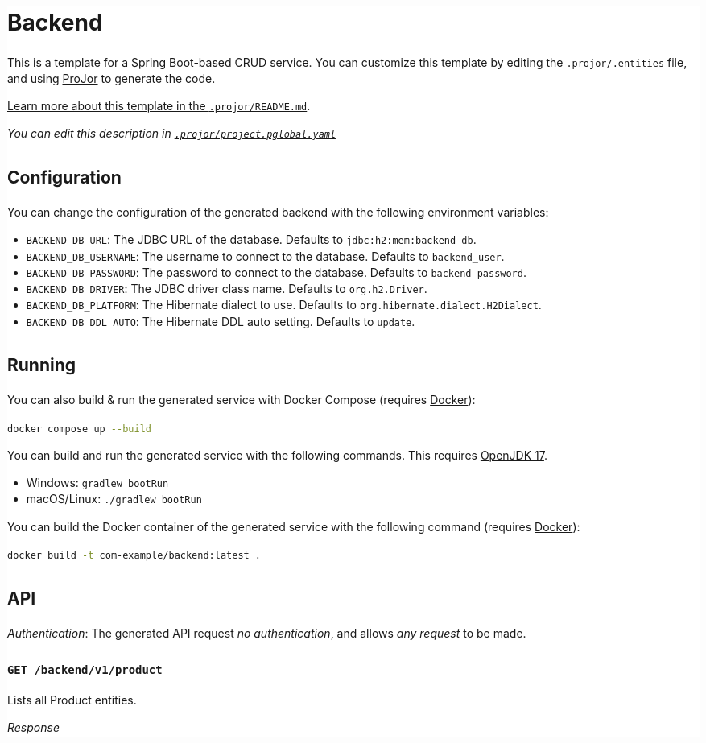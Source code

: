 # Backend

This is a template for a [Spring Boot](https://spring.io/projects/spring-boot)-based CRUD service. You can customize this template by editing the [`.projor/.entities` file](.projor/.entities), and using [ProJor](https://projor.io) to generate the code.

[Learn more about this template in the `.projor/README.md`](.projor/README.md).

_You can edit this description in [`.projor/project.pglobal.yaml`](.projor/project.pglobal.yaml)_

## Configuration

You can change the configuration of the generated backend with the following environment variables:

* `BACKEND_DB_URL`: The JDBC URL of the database. Defaults to `jdbc:h2:mem:backend_db`.
* `BACKEND_DB_USERNAME`: The username to connect to the database. Defaults to `backend_user`.
* `BACKEND_DB_PASSWORD`: The password to connect to the database. Defaults to `backend_password`.
* `BACKEND_DB_DRIVER`: The JDBC driver class name. Defaults to `org.h2.Driver`.
* `BACKEND_DB_PLATFORM`: The Hibernate dialect to use. Defaults to `org.hibernate.dialect.H2Dialect`.
* `BACKEND_DB_DDL_AUTO`: The Hibernate DDL auto setting. Defaults to `update`.

## Running

You can also build & run the generated service with Docker Compose (requires [Docker](https://www.docker.com/get-started)):

```bash
docker compose up --build
```

You can build and run the generated service with the following commands. This requires [OpenJDK 17](https://adoptopenjdk.net).

* Windows: `gradlew bootRun`
* macOS/Linux: `./gradlew bootRun`

You can build the Docker container of the generated service with the following command (requires [Docker](https://www.docker.com/get-started)):

```bash
docker build -t com-example/backend:latest .
```

## API

_Authentication_: The generated API request _no authentication_, and allows _any request_ to be made.

### `GET /backend/v1/product`

Lists all Product entities.

_Response_

